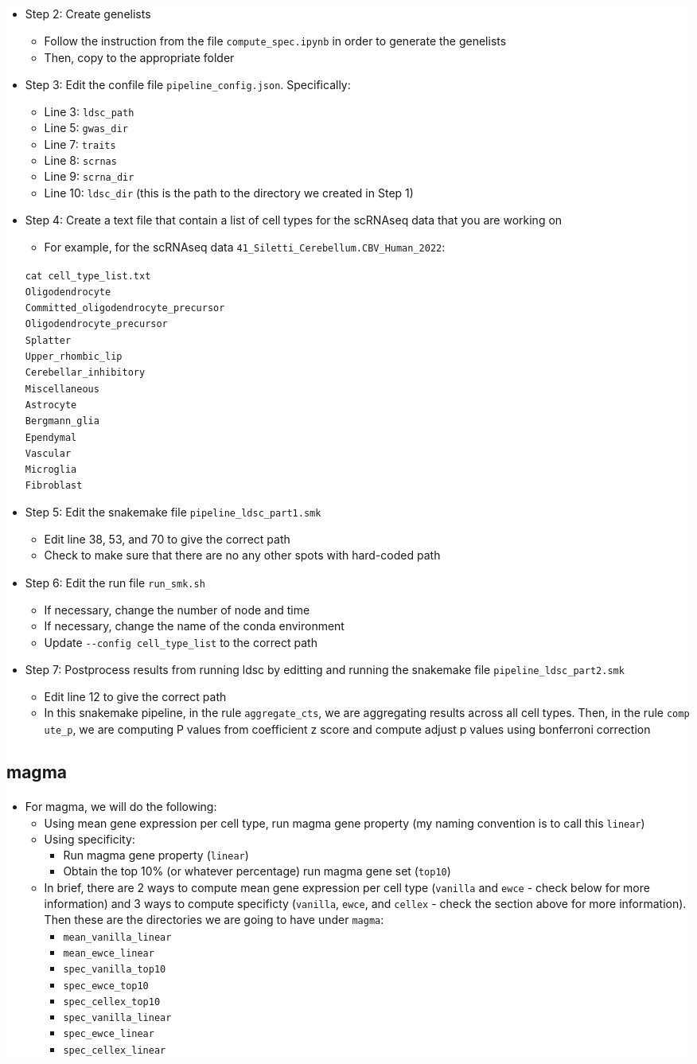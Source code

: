- Step 2: Create genelists 
    - Follow the instruction from the file `compute_spec.ipynb` in order to generate the genelists 
    - Then, copy to the appropriate folder
- Step 3: Edit the confile file `pipeline_config.json`. Specifically: 
    - Line 3: `ldsc_path`
    - Line 5: `gwas_dir`
    - Line 7: `traits`
    - Line 8: `scrnas`
    - Line 9: `scrna_dir`
    - Line 10: `ldsc_dir` (this is the path to the directory we created in Step 1)
- Step 4: Create a text file that contain a list of cell types for the scRNAseq data that you are working on
    - For example, for the scRNAseq data `41_Siletti_Cerebellum.CBV_Human_2022`:
    
    ```
    cat cell_type_list.txt
    Oligodendrocyte
    Committed_oligodendrocyte_precursor
    Oligodendrocyte_precursor
    Splatter
    Upper_rhombic_lip
    Cerebellar_inhibitory
    Miscellaneous
    Astrocyte
    Bergmann_glia
    Ependymal
    Vascular
    Microglia
    Fibroblast
    ``` 
- Step 5: Edit the snakemake file `pipeline_ldsc_part1.smk`
    - Edit line 38, 53, and 70 to give the correct path
    - Check to make sure that there are no any other spots with hard-coded path
- Step 6: Edit the run file `run_smk.sh`
    - If necessary, change the number of node and time
    - If necessary, change the name of the conda environment
    - Update `--config cell_type_list` to the correct path
- Step 7: Postprocess results from running ldsc by editting and running the snakemake file `pipeline_ldsc_part2.smk`
    - Edit line 12 to give the correct path
    - In this snakemake pipeline, in the rule `aggregate_cts`, we are aggregating results across all cell types. Then, in the rule `compute_p`, we are computing P values from coefficient z score and compute adjust p values using bonferroni correction


## magma
- For magma, we will do the following: 
    - Using mean gene expression per cell type, run magma gene property (my naming convention is to call this `linear`)
    - Using specificity:
        - Run magma gene property (`linear`)
        - Obtain the top 10% (or whatever percentage) run magma gene set (`top10`)
    - In brief, there are 2 ways to compute mean gene expression per cell type (`vanilla` and `ewce` - check below for more information) and 3 ways to compute specificty (`vanilla`, `ewce`, and `cellex` - check the section above for more information). Then these are the directories we are going to have under `magma`:
        -  `mean_vanilla_linear`
        -  `mean_ewce_linear`
        -  `spec_vanilla_top10`
        -  `spec_ewce_top10`
        -  `spec_cellex_top10`
        -  `spec_vanilla_linear`
        -  `spec_ewce_linear`
        -  `spec_cellex_linear`